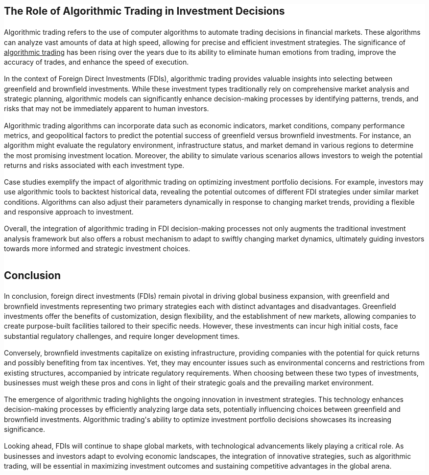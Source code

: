 ## The Role of Algorithmic Trading in Investment Decisions

Algorithmic trading refers to the use of computer algorithms to automate trading decisions in financial markets. These algorithms can analyze vast amounts of data at high speed, allowing for precise and efficient investment strategies. The significance of [algorithmic trading](/wiki/algorithmic-trading) has been rising over the years due to its ability to eliminate human emotions from trading, improve the accuracy of trades, and enhance the speed of execution.

In the context of Foreign Direct Investments (FDIs), algorithmic trading provides valuable insights into selecting between greenfield and brownfield investments. While these investment types traditionally rely on comprehensive market analysis and strategic planning, algorithmic models can significantly enhance decision-making processes by identifying patterns, trends, and risks that may not be immediately apparent to human investors.

Algorithmic trading algorithms can incorporate data such as economic indicators, market conditions, company performance metrics, and geopolitical factors to predict the potential success of greenfield versus brownfield investments. For instance, an algorithm might evaluate the regulatory environment, infrastructure status, and market demand in various regions to determine the most promising investment location. Moreover, the ability to simulate various scenarios allows investors to weigh the potential returns and risks associated with each investment type.

Case studies exemplify the impact of algorithmic trading on optimizing investment portfolio decisions. For example, investors may use algorithmic tools to backtest historical data, revealing the potential outcomes of different FDI strategies under similar market conditions. Algorithms can also adjust their parameters dynamically in response to changing market trends, providing a flexible and responsive approach to investment.

Overall, the integration of algorithmic trading in FDI decision-making processes not only augments the traditional investment analysis framework but also offers a robust mechanism to adapt to swiftly changing market dynamics, ultimately guiding investors towards more informed and strategic investment choices.

## Conclusion

In conclusion, foreign direct investments (FDIs) remain pivotal in driving global business expansion, with greenfield and brownfield investments representing two primary strategies each with distinct advantages and disadvantages. Greenfield investments offer the benefits of customization, design flexibility, and the establishment of new markets, allowing companies to create purpose-built facilities tailored to their specific needs. However, these investments can incur high initial costs, face substantial regulatory challenges, and require longer development times.

Conversely, brownfield investments capitalize on existing infrastructure, providing companies with the potential for quick returns and possibly benefiting from tax incentives. Yet, they may encounter issues such as environmental concerns and restrictions from existing structures, accompanied by intricate regulatory requirements. When choosing between these two types of investments, businesses must weigh these pros and cons in light of their strategic goals and the prevailing market environment.

The emergence of algorithmic trading highlights the ongoing innovation in investment strategies. This technology enhances decision-making processes by efficiently analyzing large data sets, potentially influencing choices between greenfield and brownfield investments. Algorithmic trading's ability to optimize investment portfolio decisions showcases its increasing significance.

Looking ahead, FDIs will continue to shape global markets, with technological advancements likely playing a critical role. As businesses and investors adapt to evolving economic landscapes, the integration of innovative strategies, such as algorithmic trading, will be essential in maximizing investment outcomes and sustaining competitive advantages in the global arena.
